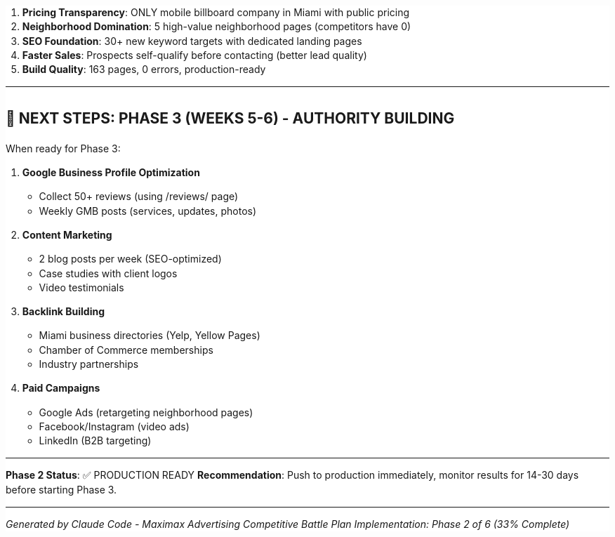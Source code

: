 1. **Pricing Transparency**: ONLY mobile billboard company in Miami with public pricing
2. **Neighborhood Domination**: 5 high-value neighborhood pages (competitors have 0)
3. **SEO Foundation**: 30+ new keyword targets with dedicated landing pages
4. **Faster Sales**: Prospects self-qualify before contacting (better lead quality)
5. **Build Quality**: 163 pages, 0 errors, production-ready

---

## 🎯 NEXT STEPS: PHASE 3 (WEEKS 5-6) - AUTHORITY BUILDING

When ready for Phase 3:

1. **Google Business Profile Optimization**
   - Collect 50+ reviews (using /reviews/ page)
   - Weekly GMB posts (services, updates, photos)

2. **Content Marketing**
   - 2 blog posts per week (SEO-optimized)
   - Case studies with client logos
   - Video testimonials

3. **Backlink Building**
   - Miami business directories (Yelp, Yellow Pages)
   - Chamber of Commerce memberships
   - Industry partnerships

4. **Paid Campaigns**
   - Google Ads (retargeting neighborhood pages)
   - Facebook/Instagram (video ads)
   - LinkedIn (B2B targeting)

---

**Phase 2 Status**: ✅ PRODUCTION READY
**Recommendation**: Push to production immediately, monitor results for 14-30 days before starting Phase 3.

---

*Generated by Claude Code - Maximax Advertising Competitive Battle Plan*
*Implementation: Phase 2 of 6 (33% Complete)*
